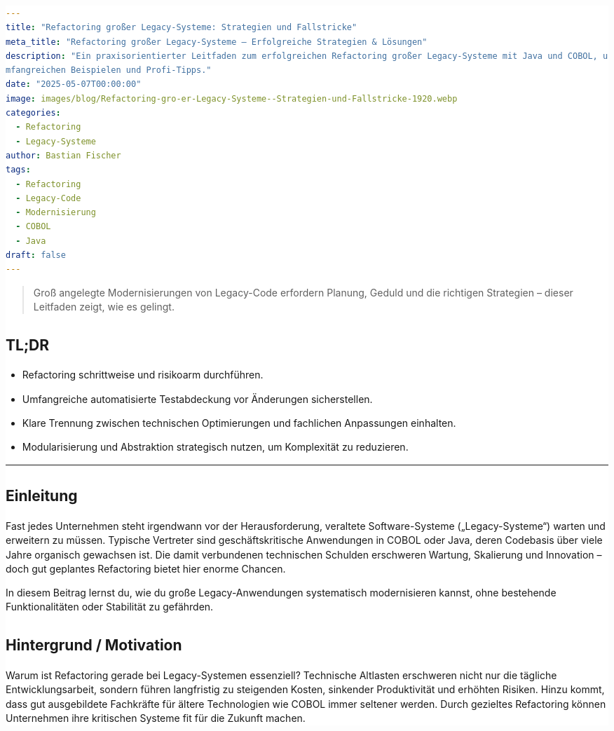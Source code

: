 ```yaml
---
title: "Refactoring großer Legacy-Systeme: Strategien und Fallstricke"  
meta_title: "Refactoring großer Legacy-Systeme – Erfolgreiche Strategien & Lösungen"  
description: "Ein praxisorientierter Leitfaden zum erfolgreichen Refactoring großer Legacy-Systeme mit Java und COBOL, umfangreichen Beispielen und Profi-Tipps."  
date: "2025-05-07T00:00:00"
image: images/blog/Refactoring-gro-er-Legacy-Systeme--Strategien-und-Fallstricke-1920.webp
categories:
  - Refactoring
  - Legacy-Systeme
author: Bastian Fischer  
tags:
  - Refactoring
  - Legacy-Code
  - Modernisierung
  - COBOL
  - Java
draft: false
---
```



> Groß angelegte Modernisierungen von Legacy-Code erfordern Planung, Geduld und die richtigen Strategien – dieser Leitfaden zeigt, wie es gelingt.

## TL;DR

- Refactoring schrittweise und risikoarm durchführen.
    
- Umfangreiche automatisierte Testabdeckung vor Änderungen sicherstellen.
    
- Klare Trennung zwischen technischen Optimierungen und fachlichen Anpassungen einhalten.
    
- Modularisierung und Abstraktion strategisch nutzen, um Komplexität zu reduzieren.
    

---

## Einleitung

Fast jedes Unternehmen steht irgendwann vor der Herausforderung, veraltete Software-Systeme („Legacy-Systeme“) warten und erweitern zu müssen. Typische Vertreter sind geschäftskritische Anwendungen in COBOL oder Java, deren Codebasis über viele Jahre organisch gewachsen ist. Die damit verbundenen technischen Schulden erschweren Wartung, Skalierung und Innovation – doch gut geplantes Refactoring bietet hier enorme Chancen.

In diesem Beitrag lernst du, wie du große Legacy-Anwendungen systematisch modernisieren kannst, ohne bestehende Funktionalitäten oder Stabilität zu gefährden.

## Hintergrund / Motivation

Warum ist Refactoring gerade bei Legacy-Systemen essenziell? Technische Altlasten erschweren nicht nur die tägliche Entwicklungsarbeit, sondern führen langfristig zu steigenden Kosten, sinkender Produktivität und erhöhten Risiken. Hinzu kommt, dass gut ausgebildete Fachkräfte für ältere Technologien wie COBOL immer seltener werden. Durch gezieltes Refactoring können Unternehmen ihre kritischen Systeme fit für die Zukunft machen.
